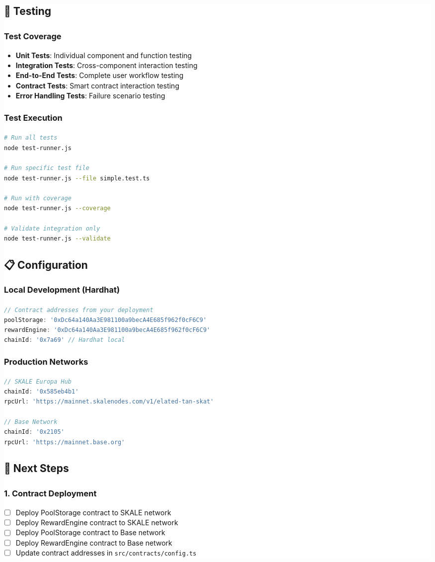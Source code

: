 ## 🧪 Testing

### Test Coverage
- **Unit Tests**: Individual component and function testing
- **Integration Tests**: Cross-component interaction testing
- **End-to-End Tests**: Complete user workflow testing
- **Contract Tests**: Smart contract interaction testing
- **Error Handling Tests**: Failure scenario testing

### Test Execution
```bash
# Run all tests
node test-runner.js

# Run specific test file
node test-runner.js --file simple.test.ts

# Run with coverage
node test-runner.js --coverage

# Validate integration only
node test-runner.js --validate
```

## 📋 Configuration

### Local Development (Hardhat)
```typescript
// Contract addresses from your deployment
poolStorage: '0xDc64a140Aa3E981100a9becA4E685f962f0cF6C9'
rewardEngine: '0xDc64a140Aa3E981100a9becA4E685f962f0cF6C9'
chainId: '0x7a69' // Hardhat local
```

### Production Networks
```typescript
// SKALE Europa Hub
chainId: '0x585eb4b1'
rpcUrl: 'https://mainnet.skalenodes.com/v1/elated-tan-skat'

// Base Network
chainId: '0x2105'
rpcUrl: 'https://mainnet.base.org'
```

## 🚀 Next Steps

### 1. Contract Deployment
- [ ] Deploy PoolStorage contract to SKALE network
- [ ] Deploy RewardEngine contract to SKALE network
- [ ] Deploy PoolStorage contract to Base network
- [ ] Deploy RewardEngine contract to Base network
- [ ] Update contract addresses in `src/contracts/config.ts`
